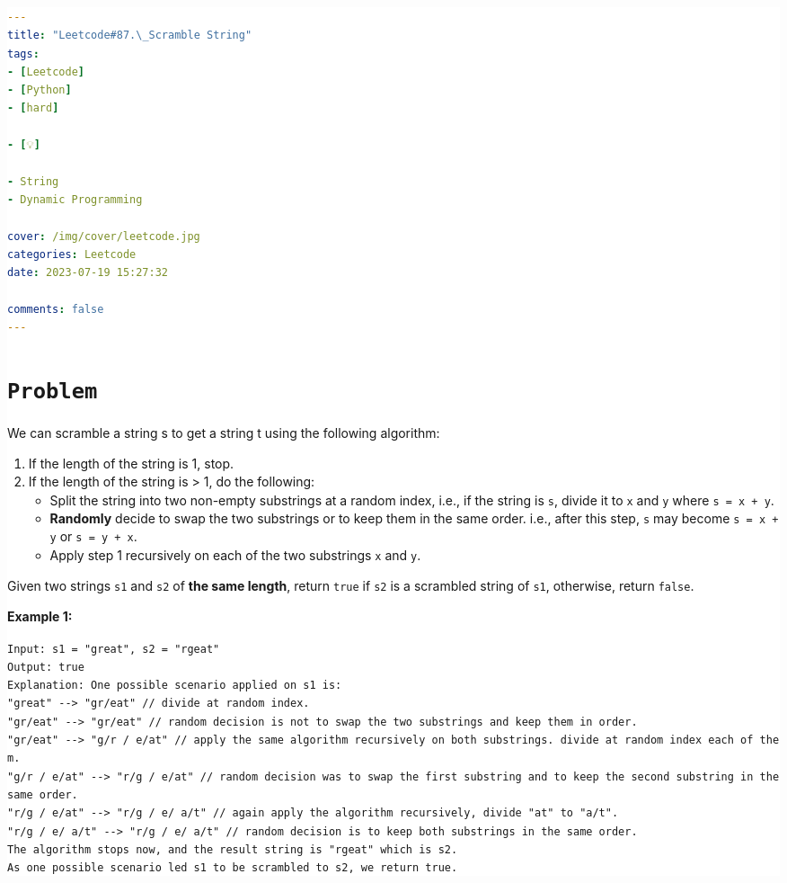```yaml
---
title: "Leetcode#87.\_Scramble String"
tags:
- [Leetcode]
- [Python]
- [hard]

- [💡]

- String
- Dynamic Programming

cover: /img/cover/leetcode.jpg
categories: Leetcode
date: 2023-07-19 15:27:32

comments: false
---
```


# `Problem`

We can scramble a string s to get a string t using the following algorithm:

1. If the length of the string is 1, stop.
2. If the length of the string is > 1, do the following:
    - Split the string into two non-empty substrings at a random index, i.e., if the string is `s`, divide it to `x` and `y` where `s = x + y`.
    - **Randomly** decide to swap the two substrings or to keep them in the same order. i.e., after this step, `s` may become `s = x + y` or `s = y + x`.
    - Apply step 1 recursively on each of the two substrings `x` and `y`.

Given two strings `s1` and `s2` of **the same length**, return `true` if `s2` is a scrambled string of `s1`, otherwise, return `false`.

**Example 1:**

```
Input: s1 = "great", s2 = "rgeat"
Output: true
Explanation: One possible scenario applied on s1 is:
"great" --> "gr/eat" // divide at random index.
"gr/eat" --> "gr/eat" // random decision is not to swap the two substrings and keep them in order.
"gr/eat" --> "g/r / e/at" // apply the same algorithm recursively on both substrings. divide at random index each of them.
"g/r / e/at" --> "r/g / e/at" // random decision was to swap the first substring and to keep the second substring in the same order.
"r/g / e/at" --> "r/g / e/ a/t" // again apply the algorithm recursively, divide "at" to "a/t".
"r/g / e/ a/t" --> "r/g / e/ a/t" // random decision is to keep both substrings in the same order.
The algorithm stops now, and the result string is "rgeat" which is s2.
As one possible scenario led s1 to be scrambled to s2, we return true.

```
